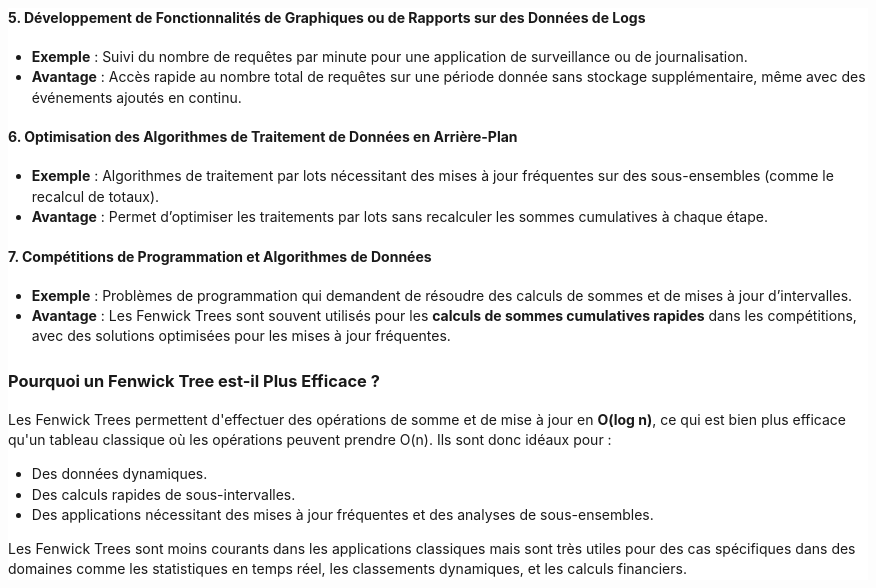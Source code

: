 #### 5. Développement de Fonctionnalités de Graphiques ou de Rapports sur des Données de Logs
   - **Exemple** : Suivi du nombre de requêtes par minute pour une application de surveillance ou de journalisation.
   - **Avantage** : Accès rapide au nombre total de requêtes sur une période donnée sans stockage supplémentaire, même avec des événements ajoutés en continu.

#### 6. Optimisation des Algorithmes de Traitement de Données en Arrière-Plan
   - **Exemple** : Algorithmes de traitement par lots nécessitant des mises à jour fréquentes sur des sous-ensembles (comme le recalcul de totaux).
   - **Avantage** : Permet d’optimiser les traitements par lots sans recalculer les sommes cumulatives à chaque étape.

#### 7. Compétitions de Programmation et Algorithmes de Données
   - **Exemple** : Problèmes de programmation qui demandent de résoudre des calculs de sommes et de mises à jour d’intervalles.
   - **Avantage** : Les Fenwick Trees sont souvent utilisés pour les **calculs de sommes cumulatives rapides** dans les compétitions, avec des solutions optimisées pour les mises à jour fréquentes.

### Pourquoi un Fenwick Tree est-il Plus Efficace ?

Les Fenwick Trees permettent d'effectuer des opérations de somme et de mise à jour en **O(log n)**, ce qui est bien plus efficace qu'un tableau classique où les opérations peuvent prendre O(n). Ils sont donc idéaux pour :
- Des données dynamiques.
- Des calculs rapides de sous-intervalles.
- Des applications nécessitant des mises à jour fréquentes et des analyses de sous-ensembles.

Les Fenwick Trees sont moins courants dans les applications classiques mais sont très utiles pour des cas spécifiques dans des domaines comme les statistiques en temps réel, les classements dynamiques, et les calculs financiers.

